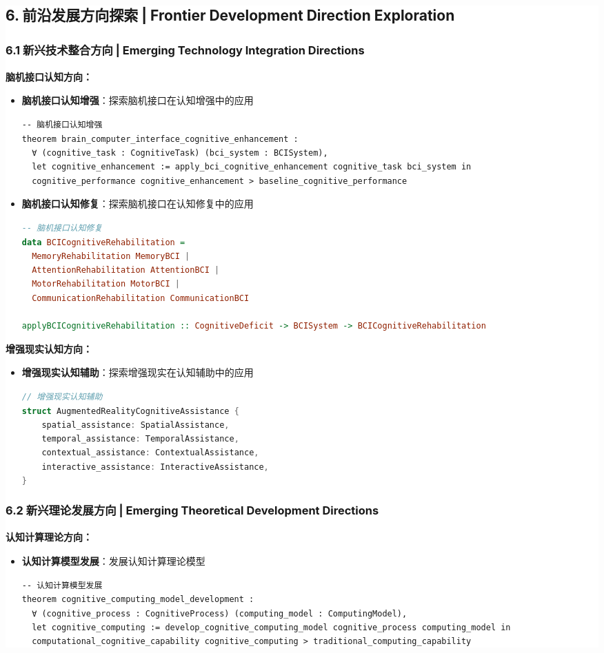 ## 6. 前沿发展方向探索 | Frontier Development Direction Exploration

### 6.1 新兴技术整合方向 | Emerging Technology Integration Directions

**脑机接口认知方向：**

- **脑机接口认知增强**：探索脑机接口在认知增强中的应用
  ```lean
  -- 脑机接口认知增强
  theorem brain_computer_interface_cognitive_enhancement :
    ∀ (cognitive_task : CognitiveTask) (bci_system : BCISystem),
    let cognitive_enhancement := apply_bci_cognitive_enhancement cognitive_task bci_system in
    cognitive_performance cognitive_enhancement > baseline_cognitive_performance
  ```

- **脑机接口认知修复**：探索脑机接口在认知修复中的应用
  ```haskell
  -- 脑机接口认知修复
  data BCICognitiveRehabilitation = 
    MemoryRehabilitation MemoryBCI |
    AttentionRehabilitation AttentionBCI |
    MotorRehabilitation MotorBCI |
    CommunicationRehabilitation CommunicationBCI
  
  applyBCICognitiveRehabilitation :: CognitiveDeficit -> BCISystem -> BCICognitiveRehabilitation
  ```

**增强现实认知方向：**

- **增强现实认知辅助**：探索增强现实在认知辅助中的应用
  ```rust
  // 增强现实认知辅助
  struct AugmentedRealityCognitiveAssistance {
      spatial_assistance: SpatialAssistance,
      temporal_assistance: TemporalAssistance,
      contextual_assistance: ContextualAssistance,
      interactive_assistance: InteractiveAssistance,
  }
  ```

### 6.2 新兴理论发展方向 | Emerging Theoretical Development Directions

**认知计算理论方向：**

- **认知计算模型发展**：发展认知计算理论模型
  ```lean
  -- 认知计算模型发展
  theorem cognitive_computing_model_development :
    ∀ (cognitive_process : CognitiveProcess) (computing_model : ComputingModel),
    let cognitive_computing := develop_cognitive_computing_model cognitive_process computing_model in
    computational_cognitive_capability cognitive_computing > traditional_computing_capability
  ```
